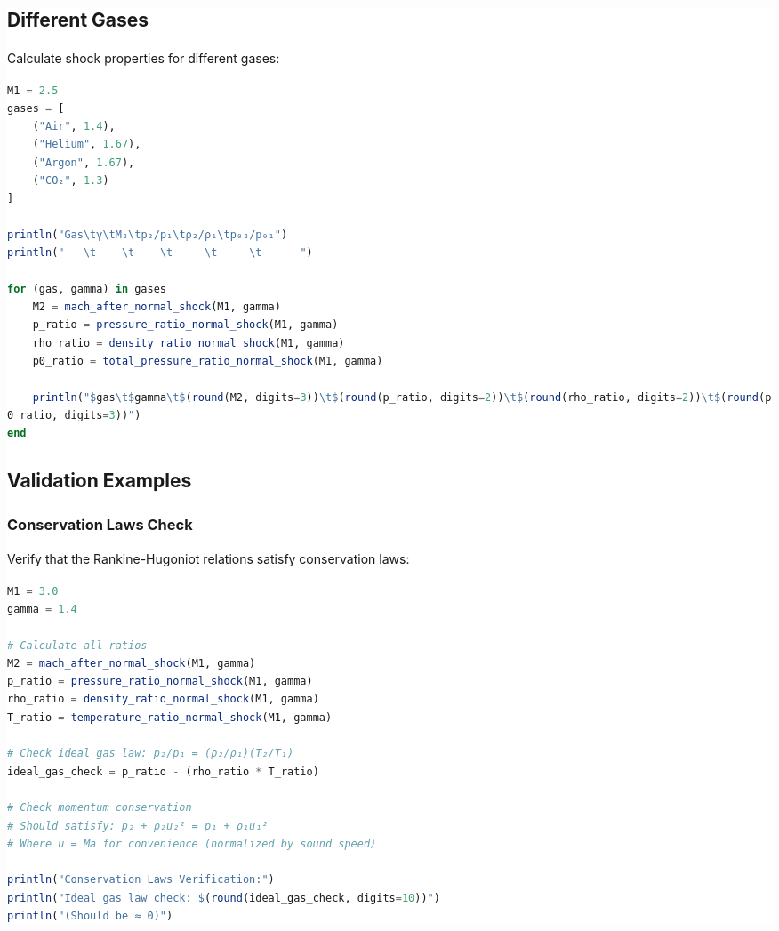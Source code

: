 ```julia
```

## Different Gases

Calculate shock properties for different gases:

```julia
M1 = 2.5
gases = [
    ("Air", 1.4),
    ("Helium", 1.67),
    ("Argon", 1.67),
    ("CO₂", 1.3)
]

println("Gas\tγ\tM₂\tp₂/p₁\tρ₂/ρ₁\tp₀₂/p₀₁")
println("---\t----\t----\t-----\t-----\t------")

for (gas, gamma) in gases
    M2 = mach_after_normal_shock(M1, gamma)
    p_ratio = pressure_ratio_normal_shock(M1, gamma)
    rho_ratio = density_ratio_normal_shock(M1, gamma)
    p0_ratio = total_pressure_ratio_normal_shock(M1, gamma)
    
    println("$gas\t$gamma\t$(round(M2, digits=3))\t$(round(p_ratio, digits=2))\t$(round(rho_ratio, digits=2))\t$(round(p0_ratio, digits=3))")
end
```

## Validation Examples

### Conservation Laws Check

Verify that the Rankine-Hugoniot relations satisfy conservation laws:

```julia
M1 = 3.0
gamma = 1.4

# Calculate all ratios
M2 = mach_after_normal_shock(M1, gamma)
p_ratio = pressure_ratio_normal_shock(M1, gamma)
rho_ratio = density_ratio_normal_shock(M1, gamma)
T_ratio = temperature_ratio_normal_shock(M1, gamma)

# Check ideal gas law: p₂/p₁ = (ρ₂/ρ₁)(T₂/T₁)
ideal_gas_check = p_ratio - (rho_ratio * T_ratio)

# Check momentum conservation
# Should satisfy: p₂ + ρ₂u₂² = p₁ + ρ₁u₁²
# Where u = Ma for convenience (normalized by sound speed)

println("Conservation Laws Verification:")
println("Ideal gas law check: $(round(ideal_gas_check, digits=10))")
println("(Should be ≈ 0)")
```
